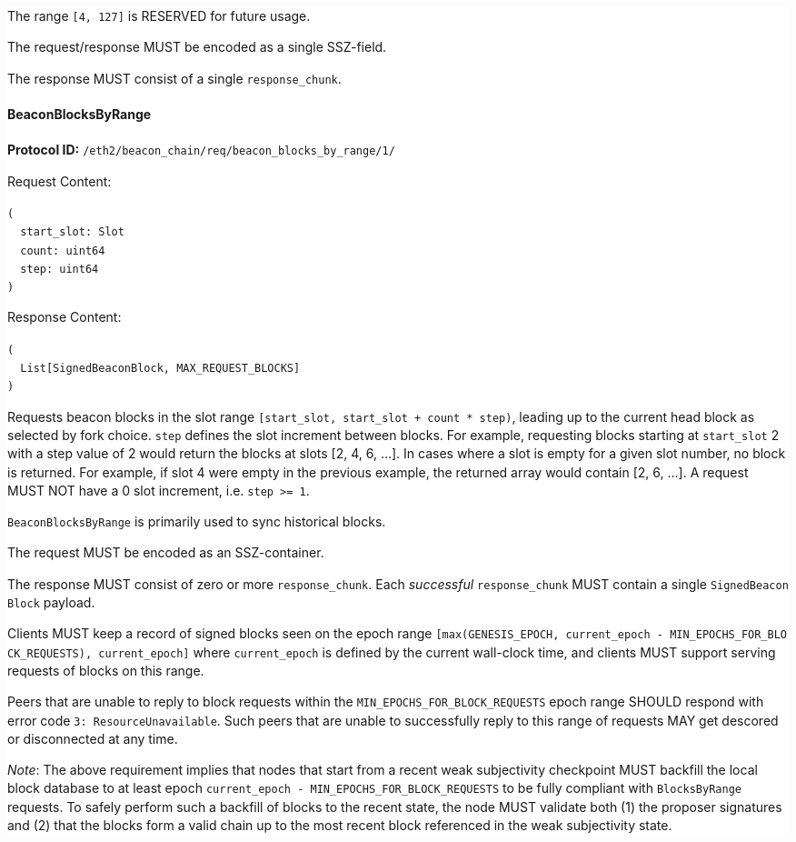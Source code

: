 The range `[4, 127]` is RESERVED for future usage.

The request/response MUST be encoded as a single SSZ-field.

The response MUST consist of a single `response_chunk`.

#### BeaconBlocksByRange

**Protocol ID:** `/eth2/beacon_chain/req/beacon_blocks_by_range/1/`

Request Content:
```
(
  start_slot: Slot
  count: uint64
  step: uint64
)
```

Response Content:
```
(
  List[SignedBeaconBlock, MAX_REQUEST_BLOCKS]
)
```

Requests beacon blocks in the slot range `[start_slot, start_slot + count * step)`, leading up to the current head block as selected by fork choice.
`step` defines the slot increment between blocks.
For example, requesting blocks starting at `start_slot` 2 with a step value of 2 would return the blocks at slots [2, 4, 6, …].
In cases where a slot is empty for a given slot number, no block is returned.
For example, if slot 4 were empty in the previous example, the returned array would contain [2, 6, …].
A request MUST NOT have a 0 slot increment, i.e. `step >= 1`.

`BeaconBlocksByRange` is primarily used to sync historical blocks.

The request MUST be encoded as an SSZ-container.

The response MUST consist of zero or more `response_chunk`.
Each _successful_ `response_chunk` MUST contain a single `SignedBeaconBlock` payload.

Clients MUST keep a record of signed blocks seen on the epoch range
`[max(GENESIS_EPOCH, current_epoch - MIN_EPOCHS_FOR_BLOCK_REQUESTS), current_epoch]`
where `current_epoch` is defined by the current wall-clock time,
and clients MUST support serving requests of blocks on this range.

Peers that are unable to reply to block requests within the `MIN_EPOCHS_FOR_BLOCK_REQUESTS`
epoch range SHOULD respond with error code `3: ResourceUnavailable`.
Such peers that are unable to successfully reply to this range of requests MAY get descored
or disconnected at any time.

*Note*: The above requirement implies that nodes that start from a recent weak subjectivity checkpoint
MUST backfill the local block database to at least epoch `current_epoch - MIN_EPOCHS_FOR_BLOCK_REQUESTS`
to be fully compliant with `BlocksByRange` requests. To safely perform such a
backfill of blocks to the recent state, the node MUST validate both (1) the
proposer signatures and (2) that the blocks form a valid chain up to the most
recent block referenced in the weak subjectivity state.
